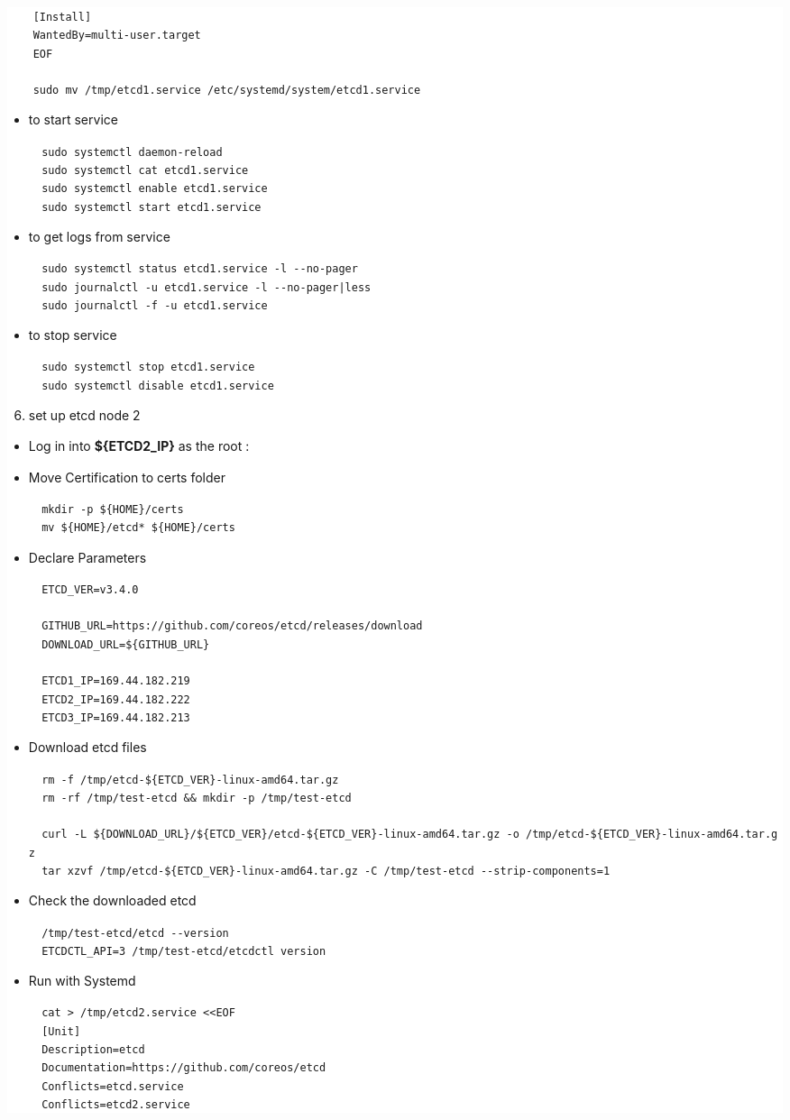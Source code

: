         [Install]
        WantedBy=multi-user.target
        EOF

        sudo mv /tmp/etcd1.service /etc/systemd/system/etcd1.service

- to start service

        sudo systemctl daemon-reload
        sudo systemctl cat etcd1.service
        sudo systemctl enable etcd1.service
        sudo systemctl start etcd1.service

- to get logs from service

        sudo systemctl status etcd1.service -l --no-pager
        sudo journalctl -u etcd1.service -l --no-pager|less
        sudo journalctl -f -u etcd1.service

- to stop service

        sudo systemctl stop etcd1.service
        sudo systemctl disable etcd1.service

6. set up etcd node 2
- Log in into **${ETCD2_IP}** as the root :

- Move Certification to certs folder

        mkdir -p ${HOME}/certs
        mv ${HOME}/etcd* ${HOME}/certs

- Declare Parameters

        ETCD_VER=v3.4.0
        
        GITHUB_URL=https://github.com/coreos/etcd/releases/download
        DOWNLOAD_URL=${GITHUB_URL}

        ETCD1_IP=169.44.182.219
        ETCD2_IP=169.44.182.222
        ETCD3_IP=169.44.182.213

- Download etcd files        

        rm -f /tmp/etcd-${ETCD_VER}-linux-amd64.tar.gz
        rm -rf /tmp/test-etcd && mkdir -p /tmp/test-etcd

        curl -L ${DOWNLOAD_URL}/${ETCD_VER}/etcd-${ETCD_VER}-linux-amd64.tar.gz -o /tmp/etcd-${ETCD_VER}-linux-amd64.tar.gz
        tar xzvf /tmp/etcd-${ETCD_VER}-linux-amd64.tar.gz -C /tmp/test-etcd --strip-components=1

- Check the downloaded etcd

        /tmp/test-etcd/etcd --version
        ETCDCTL_API=3 /tmp/test-etcd/etcdctl version


- Run with Systemd

        cat > /tmp/etcd2.service <<EOF
        [Unit]
        Description=etcd
        Documentation=https://github.com/coreos/etcd
        Conflicts=etcd.service
        Conflicts=etcd2.service
